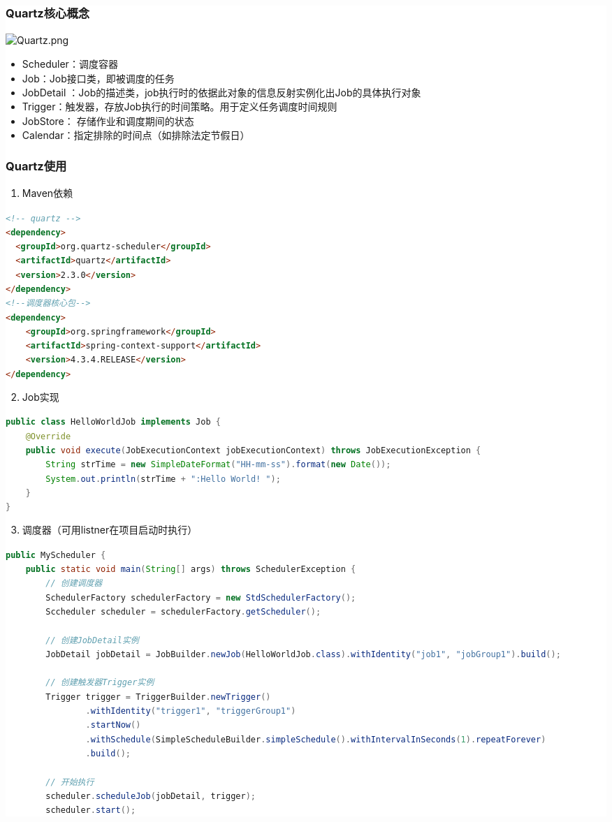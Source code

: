 ### Quartz核心概念
![Quartz.png](https://i.loli.net/2020/01/25/8BzZ2EhvxqMAcDi.png)

* Scheduler：调度容器
* Job：Job接口类，即被调度的任务
* JobDetail ：Job的描述类，job执行时的依据此对象的信息反射实例化出Job的具体执行对象
* Trigger：触发器，存放Job执行的时间策略。用于定义任务调度时间规则
* JobStore： 存储作业和调度期间的状态
* Calendar：指定排除的时间点（如排除法定节假日）

### Quartz使用
1. Maven依赖

```html
<!-- quartz -->
<dependency>
  <groupId>org.quartz-scheduler</groupId>
  <artifactId>quartz</artifactId>
  <version>2.3.0</version>
</dependency>
<!--调度器核心包-->
<dependency>
    <groupId>org.springframework</groupId>
    <artifactId>spring-context-support</artifactId>
    <version>4.3.4.RELEASE</version>
</dependency>

```

2. Job实现

```java
public class HelloWorldJob implements Job {
    @Override
    public void execute(JobExecutionContext jobExecutionContext) throws JobExecutionException {
        String strTime = new SimpleDateFormat("HH-mm-ss").format(new Date());
        System.out.println(strTime + ":Hello World! ");
    }
}

```

3. 调度器（可用listner在项目启动时执行）

```java
public MyScheduler {
    public static void main(String[] args) throws SchedulerException {
        // 创建调度器
        SchedulerFactory schedulerFactory = new StdSchedulerFactory();
        Sccheduler scheduler = schedulerFactory.getScheduler();

        // 创建JobDetail实例
        JobDetail jobDetail = JobBuilder.newJob(HelloWorldJob.class).withIdentity("job1", "jobGroup1").build();

        // 创建触发器Trigger实例
        Trigger trigger = TriggerBuilder.newTrigger()
                .withIdentity("trigger1", "triggerGroup1")
                .startNow()
                .withSchedule(SimpleScheduleBuilder.simpleSchedule().withIntervalInSeconds(1).repeatForever)
                .build();

        // 开始执行
        scheduler.scheduleJob(jobDetail, trigger);
        scheduler.start();        
```